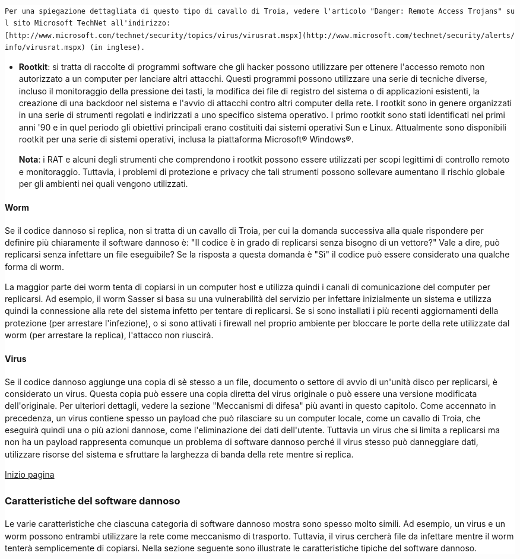     Per una spiegazione dettagliata di questo tipo di cavallo di Troia, vedere l'articolo "Danger: Remote Access Trojans" sul sito Microsoft TechNet all'indirizzo:
    [http://www.microsoft.com/technet/security/topics/virus/virusrat.mspx](http://www.microsoft.com/technet/security/alerts/info/virusrat.mspx) (in inglese).

-   **Rootkit**: si tratta di raccolte di programmi software che gli hacker possono utilizzare per ottenere l'accesso remoto non autorizzato a un computer per lanciare altri attacchi. Questi programmi possono utilizzare una serie di tecniche diverse, incluso il monitoraggio della pressione dei tasti, la modifica dei file di registro del sistema o di applicazioni esistenti, la creazione di una backdoor nel sistema e l'avvio di attacchi contro altri computer della rete. I rootkit sono in genere organizzati in una serie di strumenti regolati e indirizzati a uno specifico sistema operativo. I primo rootkit sono stati identificati nei primi anni '90 e in quel periodo gli obiettivi principali erano costituiti dai sistemi operativi Sun e Linux. Attualmente sono disponibili rootkit per una serie di sistemi operativi, inclusa la piattaforma Microsoft® Windows®.

    **Nota**: i RAT e alcuni degli strumenti che comprendono i rootkit possono essere utilizzati per scopi legittimi di controllo remoto e monitoraggio. Tuttavia, i problemi di protezione e privacy che tali strumenti possono sollevare aumentano il rischio globale per gli ambienti nei quali vengono utilizzati.

#### Worm

Se il codice dannoso si replica, non si tratta di un cavallo di Troia, per cui la domanda successiva alla quale rispondere per definire più chiaramente il software dannoso è: "Il codice è in grado di replicarsi senza bisogno di un vettore?" Vale a dire, può replicarsi senza infettare un file eseguibile? Se la risposta a questa domanda è "Sì" il codice può essere considerato una qualche forma di worm.

La maggior parte dei worm tenta di copiarsi in un computer host e utilizza quindi i canali di comunicazione del computer per replicarsi. Ad esempio, il worm Sasser si basa su una vulnerabilità del servizio per infettare inizialmente un sistema e utilizza quindi la connessione alla rete del sistema infetto per tentare di replicarsi. Se si sono installati i più recenti aggiornamenti della protezione (per arrestare l'infezione), o si sono attivati i firewall nel proprio ambiente per bloccare le porte della rete utilizzate dal worm (per arrestare la replica), l'attacco non riuscirà.

#### Virus

Se il codice dannoso aggiunge una copia di sè stesso a un file, documento o settore di avvio di un'unità disco per replicarsi, è considerato un virus. Questa copia può essere una copia diretta del virus originale o può essere una versione modificata dell'originale. Per ulteriori dettagli, vedere la sezione "Meccanismi di difesa" più avanti in questo capitolo. Come accennato in precedenza, un virus contiene spesso un payload che può rilasciare su un computer locale, come un cavallo di Troia, che eseguirà quindi una o più azioni dannose, come l'eliminazione dei dati dell'utente. Tuttavia un virus che si limita a replicarsi ma non ha un payload rappresenta comunque un problema di software dannoso perché il virus stesso può danneggiare dati, utilizzare risorse del sistema e sfruttare la larghezza di banda della rete mentre si replica.

[](#mainsection)[Inizio pagina](#mainsection)

### Caratteristiche del software dannoso

Le varie caratteristiche che ciascuna categoria di software dannoso mostra sono spesso molto simili. Ad esempio, un virus e un worm possono entrambi utilizzare la rete come meccanismo di trasporto. Tuttavia, il virus cercherà file da infettare mentre il worm tenterà semplicemente di copiarsi. Nella sezione seguente sono illustrate le caratteristiche tipiche del software dannoso.

